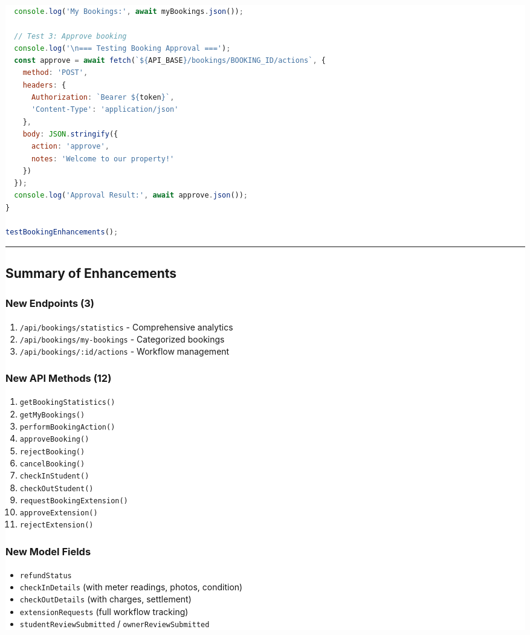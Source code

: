 ```javascript
  console.log('My Bookings:', await myBookings.json());

  // Test 3: Approve booking
  console.log('\n=== Testing Booking Approval ===');
  const approve = await fetch(`${API_BASE}/bookings/BOOKING_ID/actions`, {
    method: 'POST',
    headers: {
      Authorization: `Bearer ${token}`,
      'Content-Type': 'application/json'
    },
    body: JSON.stringify({
      action: 'approve',
      notes: 'Welcome to our property!'
    })
  });
  console.log('Approval Result:', await approve.json());
}

testBookingEnhancements();
```

---

## Summary of Enhancements

### New Endpoints (3)
1. `/api/bookings/statistics` - Comprehensive analytics
2. `/api/bookings/my-bookings` - Categorized bookings
3. `/api/bookings/:id/actions` - Workflow management

### New API Methods (12)
1. `getBookingStatistics()`
2. `getMyBookings()`
3. `performBookingAction()`
4. `approveBooking()`
5. `rejectBooking()`
6. `cancelBooking()`
7. `checkInStudent()`
8. `checkOutStudent()`
9. `requestBookingExtension()`
10. `approveExtension()`
11. `rejectExtension()`

### New Model Fields
- `refundStatus`
- `checkInDetails` (with meter readings, photos, condition)
- `checkOutDetails` (with charges, settlement)
- `extensionRequests` (full workflow tracking)
- `studentReviewSubmitted` / `ownerReviewSubmitted`
